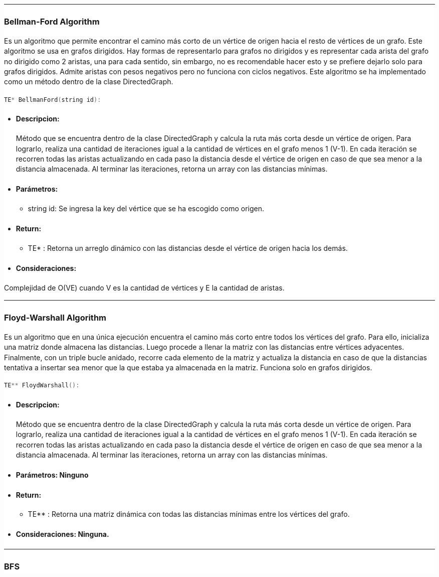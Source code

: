 
-----
### Bellman-Ford Algorithm

Es un algoritmo que permite encontrar el camino más corto de un vértice de origen hacia el resto de vértices de un grafo. Este algoritmo se usa en grafos dirigidos. Hay formas de representarlo para grafos no dirigidos y es representar cada arista del grafo no dirigido como 2 aristas, una para cada sentido, sin embargo, no es recomendable hacer esto y se prefiere dejarlo solo para grafos dirigidos. Admite aristas con pesos negativos pero no funciona con ciclos negativos. Este algoritmo se ha implementado como un método dentro de la clase DirectedGraph. 
```cpp
TE* BellmanFord(string id):
```
  * #### Descripcion:   
    Método que se encuentra dentro de la clase DirectedGraph y calcula la ruta más corta desde un vértice de origen. Para lograrlo, realiza una cantidad de iteraciones igual a  la cantidad de vértices en el grafo menos 1 (V-1). En cada iteración se recorren todas las aristas actualizando en cada paso la distancia desde el vértice de origen en caso de que sea menor a la distancia almacenada. Al terminar las iteraciones, retorna un array con las distancias mínimas. 

  * #### Parámetros:
    * string id: Se ingresa la key del vértice que se ha escogido como origen.   
  * #### Return: 
    * TE* : Retorna un arreglo dinámico con las distancias desde el vértice de origen hacia los demás. 
  * #### Consideraciones: 
  Complejidad de O(VE) cuando V es la cantidad de vértices y E la cantidad de aristas.


-----
### Floyd-Warshall Algorithm

Es un algoritmo que en una única ejecución encuentra el camino más corto entre todos los vértices del grafo. Para ello, inicializa una matriz donde almacena las distancias. Luego procede a llenar la matriz con las distancias entre vértices adyacentes. Finalmente, con un triple bucle anidado, recorre cada elemento de la matriz y actualiza la distancia en caso de que la distancias tentativa a insertar sea menor que la que estaba ya almacenada en la matriz. Funciona solo en grafos dirigidos.

```cpp
TE** FloydWarshall():
```
  * #### Descripcion:   
    Método que se encuentra dentro de la clase DirectedGraph y calcula la ruta más corta desde un vértice de origen. Para lograrlo, realiza una cantidad de iteraciones igual a  la cantidad de vértices en el grafo menos 1 (V-1). En cada iteración se recorren todas las aristas actualizando en cada paso la distancia desde el vértice de origen en caso de que sea menor a la distancia almacenada. Al terminar las iteraciones, retorna un array con las distancias mínimas. 

  * #### Parámetros: Ninguno
  * #### Return: 
    * TE** : Retorna una matriz dinámica con todas las distancias mínimas entre los vértices del grafo. 
  * #### Consideraciones: Ninguna.
  
-----
### BFS
 